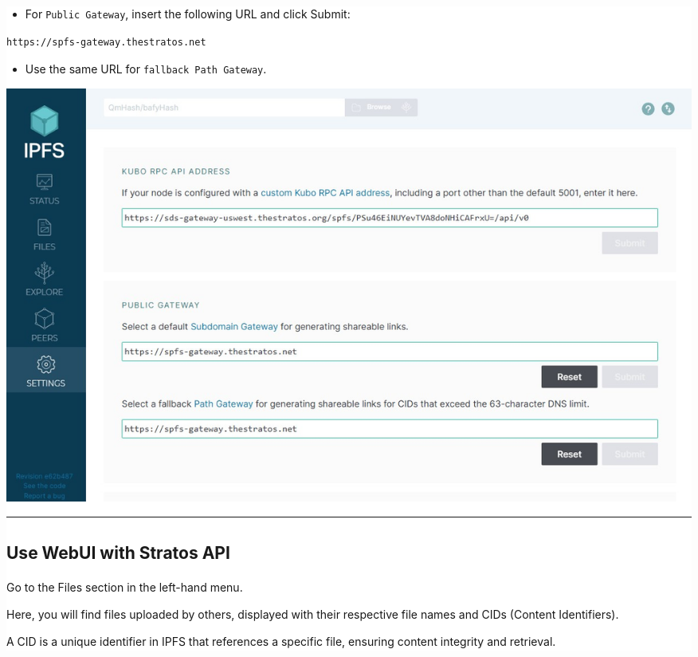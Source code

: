 - For `Public Gateway`, insert the following URL and click Submit:

```shell
https://spfs-gateway.thestratos.net
```

- Use the same URL for `fallback Path Gateway`.

![](../assets/ipfs/1.jpg)

---

## Use WebUI with Stratos API

Go to the Files section in the left-hand menu.

Here, you will find files uploaded by others, displayed with their respective file names and CIDs (Content Identifiers). 

A CID is a unique identifier in IPFS that references a specific file, ensuring content integrity and retrieval.
